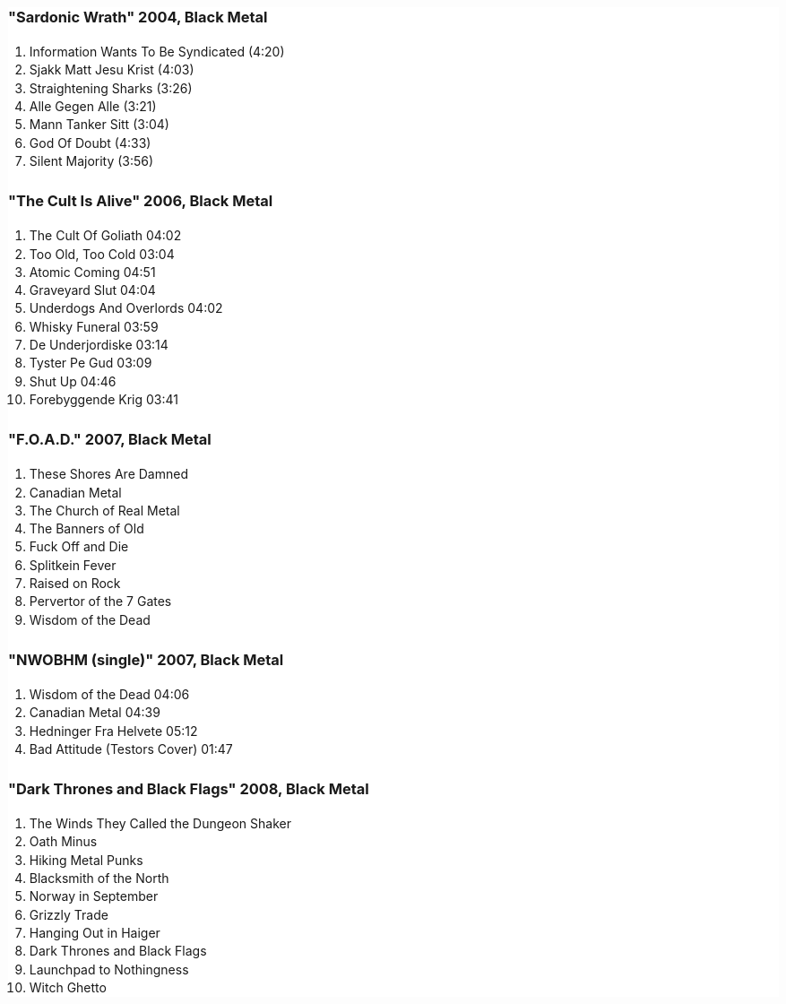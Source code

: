 
### "Sardonic Wrath" 2004, Black Metal

01. Information Wants To Be Syndicated (4:20)
02. Sjakk Matt Jesu Krist (4:03) 
03. Straightening Sharks (3:26) 
04. Alle Gegen Alle (3:21) 
05. Mann Tanker Sitt (3:04) 
06. God Of Doubt (4:33) 
07. Silent Majority (3:56)

### "The Cult Is Alive" 2006, Black Metal

1. The Cult Of Goliath 04:02  
2. Too Old, Too Cold 03:04  
3. Atomic Coming 04:51  
4. Graveyard Slut 04:04  
5. Underdogs And Overlords 04:02  
6. Whisky Funeral 03:59  
7. De Underjordiske 03:14  
8. Tyster Pе Gud 03:09  
9. Shut Up 04:46  
10. Forebyggende Krig 03:41

### "F.O.A.D." 2007, Black Metal

1. These Shores Are Damned   
2. Canadian Metal  
3. The Church of Real Metal   
4. The Banners of Old   
5. Fuck Off and Die   
6. Splitkein Fever   
7. Raised on Rock   
8. Pervertor of the 7 Gates   
9. Wisdom of the Dead

### "NWOBHM (single)" 2007, Black Metal

1. Wisdom of the Dead 04:06 
2. Canadian Metal 04:39 
3. Hedninger Fra Helvete 05:12  
4. Bad Attitude (Testors Cover) 01:47

### "Dark Thrones and Black Flags" 2008, Black Metal

1. The Winds They Called the Dungeon Shaker   
2. Oath Minus   
3. Hiking Metal Punks 
4. Blacksmith of the North   
5. Norway in September   
6. Grizzly Trade   
7. Hanging Out in Haiger   
8. Dark Thrones and Black Flags   
9. Launchpad to Nothingness   
10. Witch Ghetto 
